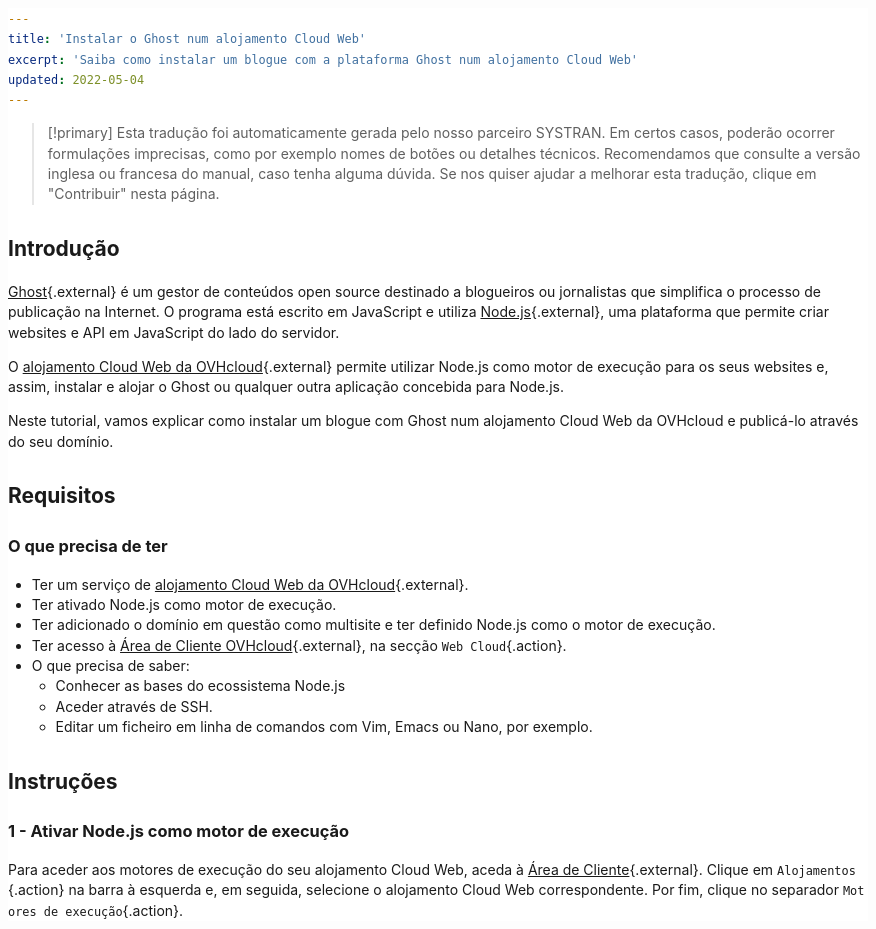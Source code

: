```yaml
---
title: 'Instalar o Ghost num alojamento Cloud Web'
excerpt: 'Saiba como instalar um blogue com a plataforma Ghost num alojamento Cloud Web'
updated: 2022-05-04
---
```


> [!primary]
> Esta tradução foi automaticamente gerada pelo nosso parceiro SYSTRAN. Em certos casos, poderão ocorrer formulações imprecisas, como por exemplo nomes de botões ou detalhes técnicos. Recomendamos que consulte a versão inglesa ou francesa do manual, caso tenha alguma dúvida. Se nos quiser ajudar a melhorar esta tradução, clique em "Contribuir" nesta página.
>

## Introdução

[Ghost](https://ghost.org/){.external} é um gestor de conteúdos open source destinado a blogueiros ou jornalistas que simplifica o processo de publicação na Internet. O programa está escrito em JavaScript e utiliza [Node.js](https://nodejs.org/){.external}, uma plataforma que permite criar websites e API em JavaScript do lado do servidor.

O [alojamento Cloud Web da OVHcloud](https://www.ovhcloud.com/pt/web-hosting/cloud-web-offer/){.external} permite utilizar Node.js como motor de execução para os seus websites e, assim, instalar e alojar o Ghost ou qualquer outra aplicação concebida para Node.js.

Neste tutorial, vamos explicar como instalar um blogue com Ghost num alojamento Cloud Web da OVHcloud e publicá-lo através do seu domínio.

## Requisitos

### O que precisa de ter

- Ter um serviço de [alojamento Cloud Web da OVHcloud](https://www.ovhcloud.com/pt/web-hosting/cloud-web-offer/){.external}.
- Ter ativado Node.js como motor de execução.
- Ter adicionado o domínio em questão como multisite e ter definido Node.js como o motor de execução.
- Ter acesso à [Área de Cliente OVHcloud](https://www.ovh.com/auth/?action=gotomanager&from=https://www.ovh.pt/&ovhSubsidiary=pt){.external}, na secção `Web Cloud`{.action}.
- O que precisa de saber:
    - Conhecer as bases do ecossistema Node.js
    - Aceder através de SSH.
    - Editar um ficheiro em linha de comandos com Vim, Emacs ou Nano, por exemplo.

## Instruções

### 1 - Ativar Node.js como motor de execução

Para aceder aos motores de execução do seu alojamento Cloud Web, aceda à [Área de Cliente](https://www.ovh.com/auth/?action=gotomanager&from=https://www.ovh.pt/&ovhSubsidiary=pt){.external}. Clique em `Alojamentos`{.action} na barra à esquerda e, em seguida, selecione o alojamento Cloud Web correspondente. Por fim, clique no separador `Motores de execução`{.action}.
